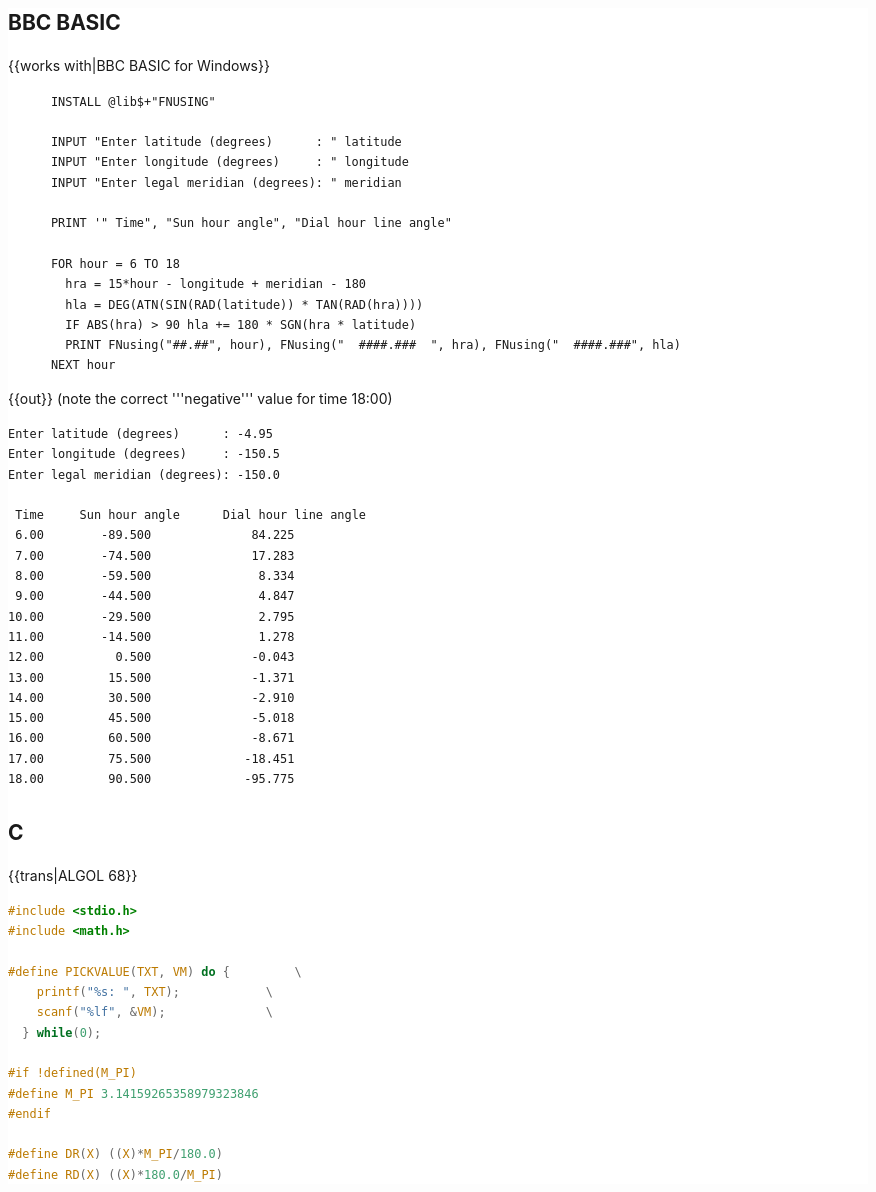 
## BBC BASIC

{{works with|BBC BASIC for Windows}}

```bbcbasic
      INSTALL @lib$+"FNUSING"

      INPUT "Enter latitude (degrees)      : " latitude
      INPUT "Enter longitude (degrees)     : " longitude
      INPUT "Enter legal meridian (degrees): " meridian

      PRINT '" Time", "Sun hour angle", "Dial hour line angle"

      FOR hour = 6 TO 18
        hra = 15*hour - longitude + meridian - 180
        hla = DEG(ATN(SIN(RAD(latitude)) * TAN(RAD(hra))))
        IF ABS(hra) > 90 hla += 180 * SGN(hra * latitude)
        PRINT FNusing("##.##", hour), FNusing("  ####.###  ", hra), FNusing("  ####.###", hla)
      NEXT hour
```

{{out}}
(note the correct '''negative''' value for time 18:00)

```txt
Enter latitude (degrees)      : -4.95
Enter longitude (degrees)     : -150.5
Enter legal meridian (degrees): -150.0

 Time     Sun hour angle      Dial hour line angle
 6.00        -89.500              84.225
 7.00        -74.500              17.283
 8.00        -59.500               8.334
 9.00        -44.500               4.847
10.00        -29.500               2.795
11.00        -14.500               1.278
12.00          0.500              -0.043
13.00         15.500              -1.371
14.00         30.500              -2.910
15.00         45.500              -5.018
16.00         60.500              -8.671
17.00         75.500             -18.451
18.00         90.500             -95.775
```



## C

{{trans|ALGOL 68}}

```c
#include <stdio.h>
#include <math.h>

#define PICKVALUE(TXT, VM) do {			\
    printf("%s: ", TXT);			\
    scanf("%lf", &VM);				\
  } while(0);

#if !defined(M_PI)
#define M_PI 3.14159265358979323846
#endif

#define DR(X) ((X)*M_PI/180.0)
#define RD(X) ((X)*180.0/M_PI)
```